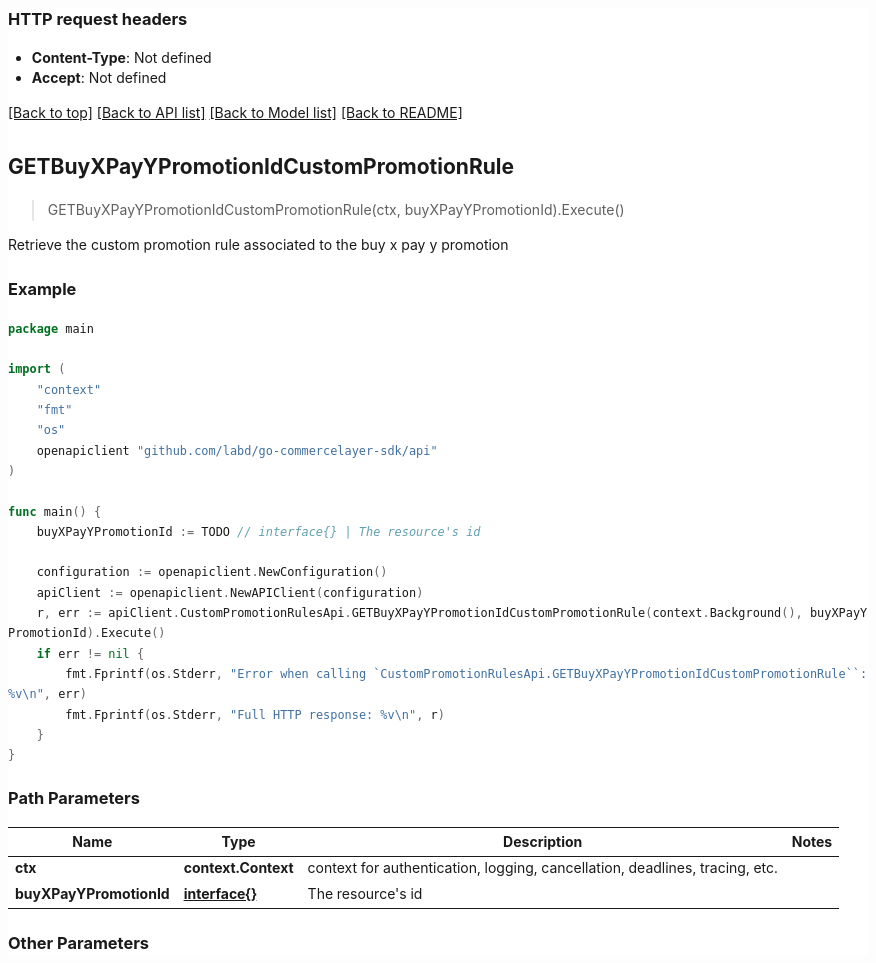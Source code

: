 ### HTTP request headers

- **Content-Type**: Not defined
- **Accept**: Not defined

[[Back to top]](#) [[Back to API list]](../README.md#documentation-for-api-endpoints)
[[Back to Model list]](../README.md#documentation-for-models)
[[Back to README]](../README.md)


## GETBuyXPayYPromotionIdCustomPromotionRule

> GETBuyXPayYPromotionIdCustomPromotionRule(ctx, buyXPayYPromotionId).Execute()

Retrieve the custom promotion rule associated to the buy x pay y promotion



### Example

```go
package main

import (
    "context"
    "fmt"
    "os"
    openapiclient "github.com/labd/go-commercelayer-sdk/api"
)

func main() {
    buyXPayYPromotionId := TODO // interface{} | The resource's id

    configuration := openapiclient.NewConfiguration()
    apiClient := openapiclient.NewAPIClient(configuration)
    r, err := apiClient.CustomPromotionRulesApi.GETBuyXPayYPromotionIdCustomPromotionRule(context.Background(), buyXPayYPromotionId).Execute()
    if err != nil {
        fmt.Fprintf(os.Stderr, "Error when calling `CustomPromotionRulesApi.GETBuyXPayYPromotionIdCustomPromotionRule``: %v\n", err)
        fmt.Fprintf(os.Stderr, "Full HTTP response: %v\n", r)
    }
}
```

### Path Parameters


Name | Type | Description  | Notes
------------- | ------------- | ------------- | -------------
**ctx** | **context.Context** | context for authentication, logging, cancellation, deadlines, tracing, etc.
**buyXPayYPromotionId** | [**interface{}**](.md) | The resource&#39;s id | 

### Other Parameters
